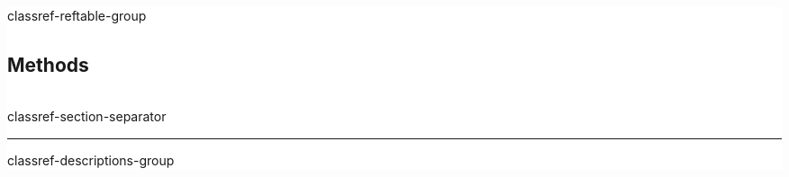classref-reftable-group

## Methods

<table>
<tbody>
<tr>
</tr>
<tr>
</tr>
<tr>
</tr>
<tr>
</tr>
<tr>
</tr>
<tr>
</tr>
<tr>
</tr>
<tr>
</tr>
<tr>
</tr>
<tr>
</tr>
<tr>
</tr>
<tr>
</tr>
<tr>
</tr>
<tr>
</tr>
<tr>
</tr>
<tr>
</tr>
<tr>
</tr>
<tr>
</tr>
<tr>
</tr>
</tbody>
</table>

classref-section-separator

------------------------------------------------------------------------

classref-descriptions-group
